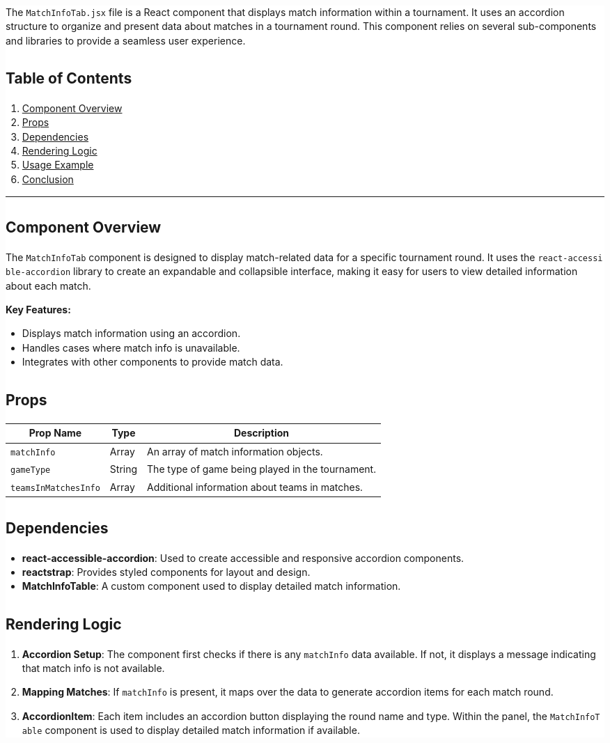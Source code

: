 The `MatchInfoTab.jsx` file is a React component that displays match information within a tournament. It uses an accordion structure to organize and present data about matches in a tournament round. This component relies on several sub-components and libraries to provide a seamless user experience.

## Table of Contents

1. [Component Overview](#component-overview)
2. [Props](#props)
3. [Dependencies](#dependencies)
4. [Rendering Logic](#rendering-logic)
5. [Usage Example](#usage-example)
6. [Conclusion](#conclusion)

---

## Component Overview

The `MatchInfoTab` component is designed to display match-related data for a specific tournament round. It uses the `react-accessible-accordion` library to create an expandable and collapsible interface, making it easy for users to view detailed information about each match.

**Key Features:**
- Displays match information using an accordion.
- Handles cases where match info is unavailable.
- Integrates with other components to provide match data.

## Props

| Prop Name          | Type   | Description                                      |
|--------------------|--------|--------------------------------------------------|
| `matchInfo`        | Array  | An array of match information objects.           |
| `gameType`         | String | The type of game being played in the tournament. |
| `teamsInMatchesInfo` | Array | Additional information about teams in matches.   |

## Dependencies

- **react-accessible-accordion**: Used to create accessible and responsive accordion components.
- **reactstrap**: Provides styled components for layout and design.
- **MatchInfoTable**: A custom component used to display detailed match information.

## Rendering Logic

1. **Accordion Setup**: The component first checks if there is any `matchInfo` data available. If not, it displays a message indicating that match info is not available.
   
2. **Mapping Matches**: If `matchInfo` is present, it maps over the data to generate accordion items for each match round.

3. **AccordionItem**: Each item includes an accordion button displaying the round name and type. Within the panel, the `MatchInfoTable` component is used to display detailed match information if available.
